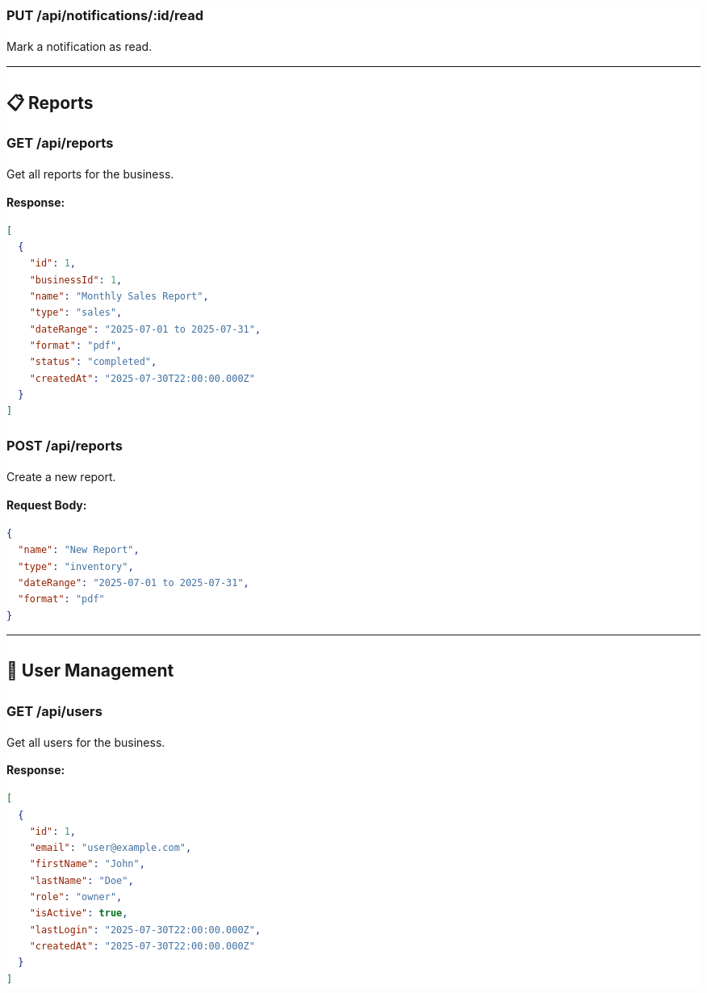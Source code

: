 ### PUT /api/notifications/:id/read
Mark a notification as read.

---

## 📋 Reports

### GET /api/reports
Get all reports for the business.

**Response:**
```json
[
  {
    "id": 1,
    "businessId": 1,
    "name": "Monthly Sales Report",
    "type": "sales",
    "dateRange": "2025-07-01 to 2025-07-31",
    "format": "pdf",
    "status": "completed",
    "createdAt": "2025-07-30T22:00:00.000Z"
  }
]
```

### POST /api/reports
Create a new report.

**Request Body:**
```json
{
  "name": "New Report",
  "type": "inventory",
  "dateRange": "2025-07-01 to 2025-07-31",
  "format": "pdf"
}
```

---

## 👤 User Management

### GET /api/users
Get all users for the business.

**Response:**
```json
[
  {
    "id": 1,
    "email": "user@example.com",
    "firstName": "John",
    "lastName": "Doe",
    "role": "owner",
    "isActive": true,
    "lastLogin": "2025-07-30T22:00:00.000Z",
    "createdAt": "2025-07-30T22:00:00.000Z"
  }
]
```
